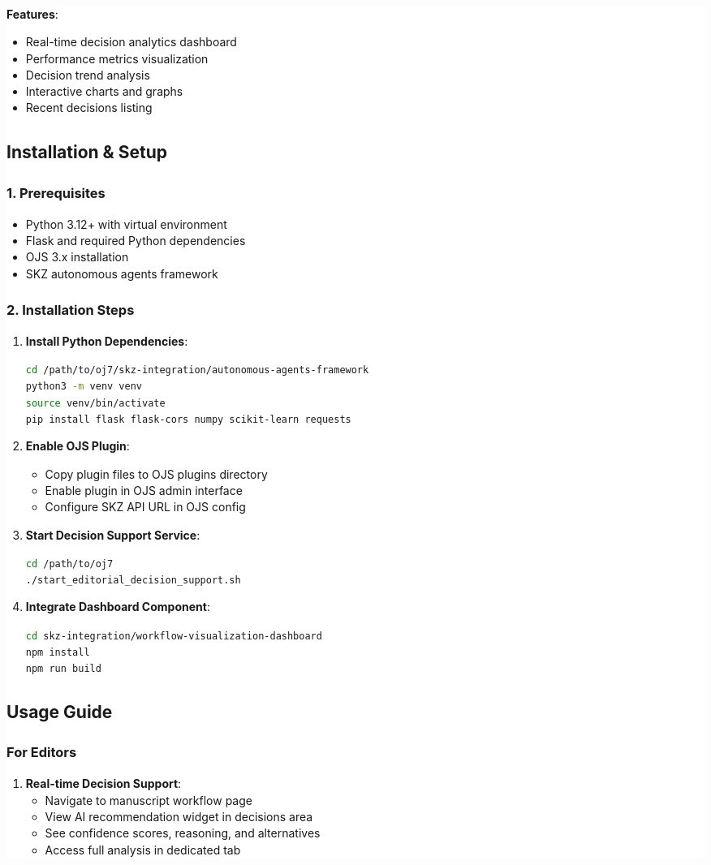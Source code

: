 **Features**:
- Real-time decision analytics dashboard
- Performance metrics visualization
- Decision trend analysis
- Interactive charts and graphs
- Recent decisions listing

## Installation & Setup

### 1. Prerequisites
- Python 3.12+ with virtual environment
- Flask and required Python dependencies
- OJS 3.x installation
- SKZ autonomous agents framework

### 2. Installation Steps

1. **Install Python Dependencies**:
   ```bash
   cd /path/to/oj7/skz-integration/autonomous-agents-framework
   python3 -m venv venv
   source venv/bin/activate
   pip install flask flask-cors numpy scikit-learn requests
   ```

2. **Enable OJS Plugin**:
   - Copy plugin files to OJS plugins directory
   - Enable plugin in OJS admin interface
   - Configure SKZ API URL in OJS config

3. **Start Decision Support Service**:
   ```bash
   cd /path/to/oj7
   ./start_editorial_decision_support.sh
   ```

4. **Integrate Dashboard Component**:
   ```bash
   cd skz-integration/workflow-visualization-dashboard
   npm install
   npm run build
   ```

## Usage Guide

### For Editors

1. **Real-time Decision Support**:
   - Navigate to manuscript workflow page
   - View AI recommendation widget in decisions area
   - See confidence scores, reasoning, and alternatives
   - Access full analysis in dedicated tab

